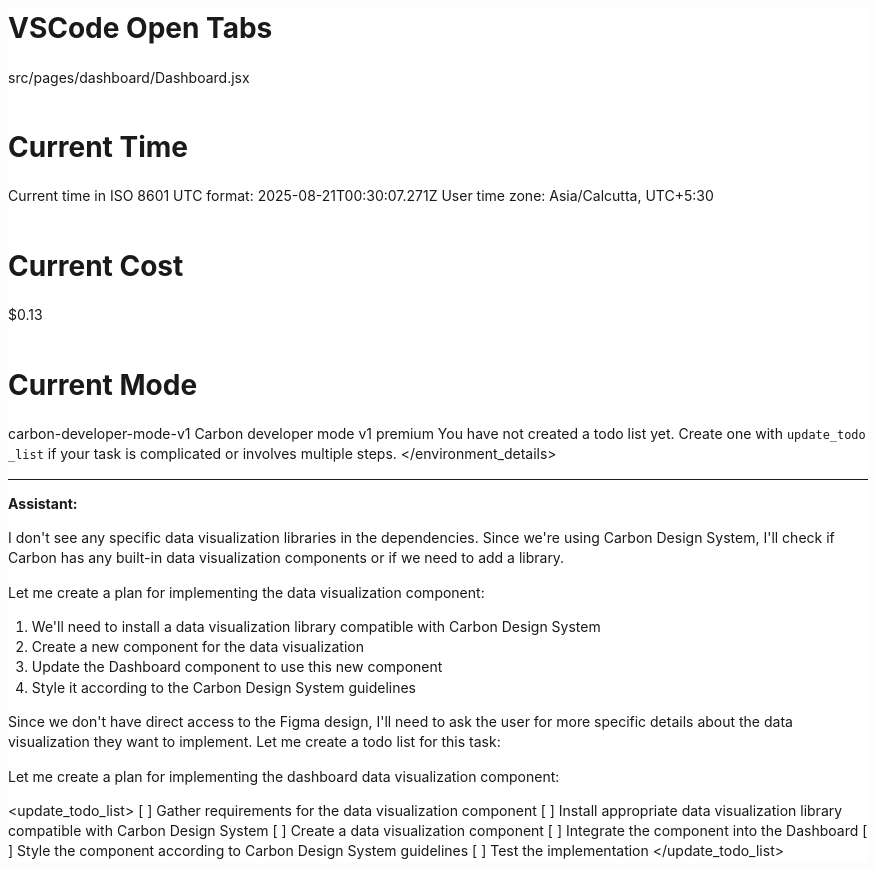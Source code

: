# VSCode Open Tabs
src/pages/dashboard/Dashboard.jsx

# Current Time
Current time in ISO 8601 UTC format: 2025-08-21T00:30:07.271Z
User time zone: Asia/Calcutta, UTC+5:30

# Current Cost
$0.13

# Current Mode
<slug>carbon-developer-mode-v1</slug>
<name>Carbon developer mode v1</name>
<model>premium</model>
You have not created a todo list yet. Create one with `update_todo_list` if your task is complicated or involves multiple steps.
</environment_details>

---

**Assistant:**

<thinking>
I don't see any specific data visualization libraries in the dependencies. Since we're using Carbon Design System, I'll check if Carbon has any built-in data visualization components or if we need to add a library.

Let me create a plan for implementing the data visualization component:

1. We'll need to install a data visualization library compatible with Carbon Design System
2. Create a new component for the data visualization
3. Update the Dashboard component to use this new component
4. Style it according to the Carbon Design System guidelines

Since we don't have direct access to the Figma design, I'll need to ask the user for more specific details about the data visualization they want to implement. Let me create a todo list for this task:
</thinking>

Let me create a plan for implementing the dashboard data visualization component:

<update_todo_list>
<todos>
[ ] Gather requirements for the data visualization component
[ ] Install appropriate data visualization library compatible with Carbon Design System
[ ] Create a data visualization component
[ ] Integrate the component into the Dashboard
[ ] Style the component according to Carbon Design System guidelines
[ ] Test the implementation
</todos>
</update_todo_list>
